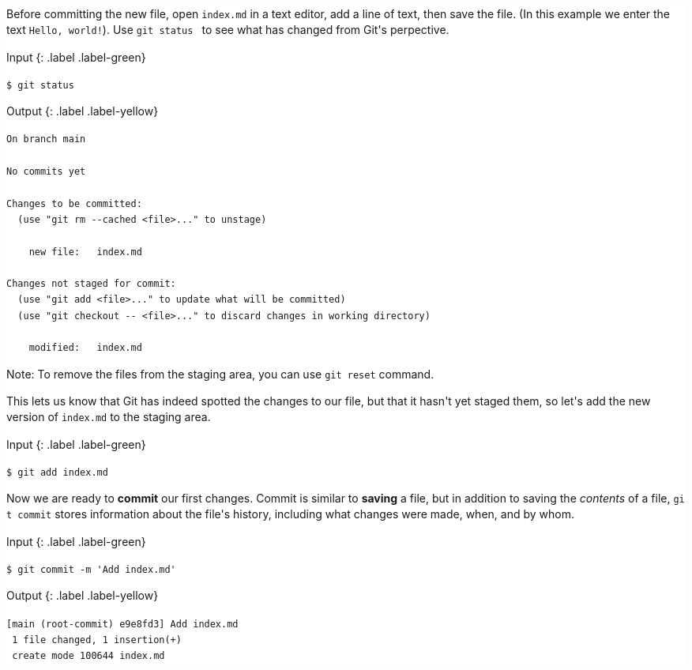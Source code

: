 Before committing the new file, open `index.md` in a text editor, add a line of text, then save the file. (In this example we enter the text `Hello, world!`). Use `git status ` to see what has changed from Git's perpective.

Input
{: .label .label-green}
~~~
$ git status
~~~

Output
{: .label .label-yellow}
~~~
On branch main

No commits yet

Changes to be committed:
  (use "git rm --cached <file>..." to unstage)

	new file:   index.md

Changes not staged for commit:
  (use "git add <file>..." to update what will be committed)
  (use "git checkout -- <file>..." to discard changes in working directory)

	modified:   index.md
~~~

Note: To remove the files from the staging area, you can use `git reset` command.

This lets us know that Git has indeed spotted the changes to our file, but that it hasn't yet staged them, so let's add the new version of `index.md` to the staging area.

Input
{: .label .label-green}
~~~
$ git add index.md
~~~

Now we are ready to  **commit** our first changes. Commit is similar to **saving** a file, but in addition to saving the _contents_ of a file, `git commit` stores information about the file's history, including what changes were made, when, and by whom.

Input
{: .label .label-green}
~~~
$ git commit -m 'Add index.md'
~~~

Output
{: .label .label-yellow}
~~~
[main (root-commit) e9e8fd3] Add index.md
 1 file changed, 1 insertion(+)
 create mode 100644 index.md
~~~
